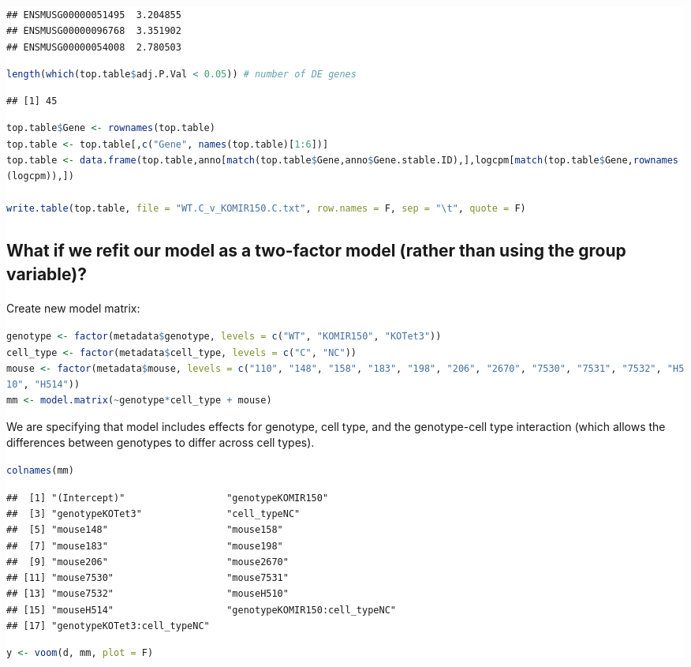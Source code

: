 ```
## ENSMUSG00000051495  3.204855
## ENSMUSG00000096768  3.351902
## ENSMUSG00000054008  2.780503
```

```r
length(which(top.table$adj.P.Val < 0.05)) # number of DE genes
```

```
## [1] 45
```

```r
top.table$Gene <- rownames(top.table)
top.table <- top.table[,c("Gene", names(top.table)[1:6])]
top.table <- data.frame(top.table,anno[match(top.table$Gene,anno$Gene.stable.ID),],logcpm[match(top.table$Gene,rownames(logcpm)),])

write.table(top.table, file = "WT.C_v_KOMIR150.C.txt", row.names = F, sep = "\t", quote = F)
```

## What if we refit our model as a two-factor model (rather than using the group variable)?

Create new model matrix:

```r
genotype <- factor(metadata$genotype, levels = c("WT", "KOMIR150", "KOTet3"))
cell_type <- factor(metadata$cell_type, levels = c("C", "NC"))
mouse <- factor(metadata$mouse, levels = c("110", "148", "158", "183", "198", "206", "2670", "7530", "7531", "7532", "H510", "H514"))
mm <- model.matrix(~genotype*cell_type + mouse)
```

We are specifying that model includes effects for genotype, cell type, and the genotype-cell type interaction (which allows the differences between genotypes to differ across cell types).


```r
colnames(mm)
```

```
##  [1] "(Intercept)"                  "genotypeKOMIR150"            
##  [3] "genotypeKOTet3"               "cell_typeNC"                 
##  [5] "mouse148"                     "mouse158"                    
##  [7] "mouse183"                     "mouse198"                    
##  [9] "mouse206"                     "mouse2670"                   
## [11] "mouse7530"                    "mouse7531"                   
## [13] "mouse7532"                    "mouseH510"                   
## [15] "mouseH514"                    "genotypeKOMIR150:cell_typeNC"
## [17] "genotypeKOTet3:cell_typeNC"
```

```r
y <- voom(d, mm, plot = F)
```
